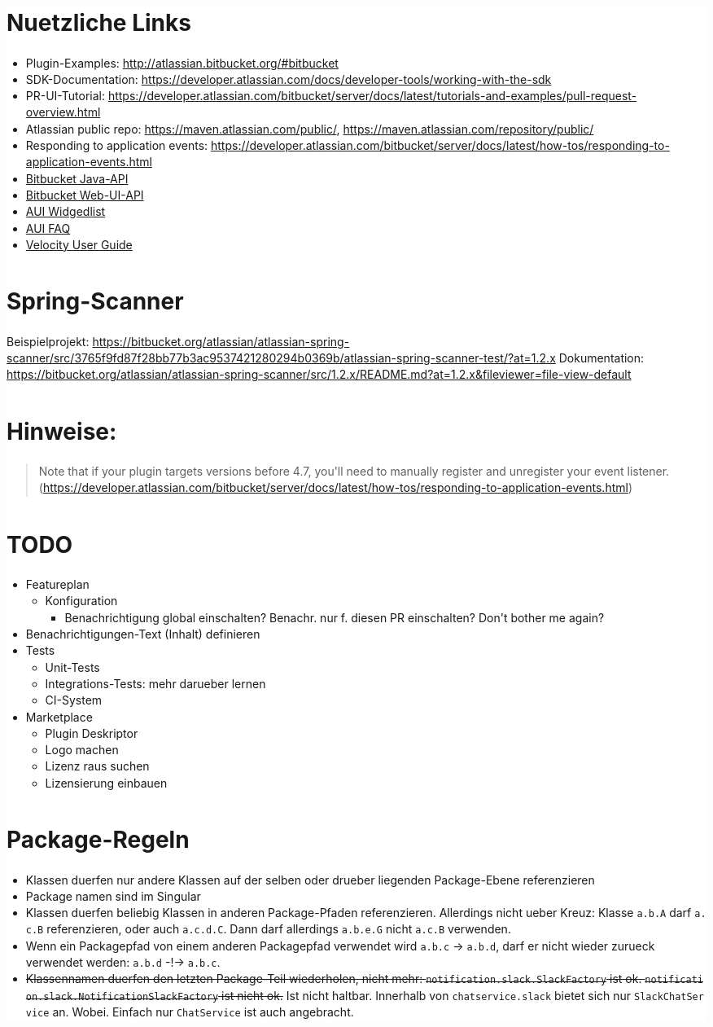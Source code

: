 Nuetzliche Links
====
* Plugin-Examples: http://atlassian.bitbucket.org/#bitbucket
* SDK-Documentation: https://developer.atlassian.com/docs/developer-tools/working-with-the-sdk
* PR-UI-Tutorial: https://developer.atlassian.com/bitbucket/server/docs/latest/tutorials-and-examples/pull-request-overview.html
* Atlassian public repo: <https://maven.atlassian.com/public/>, <https://maven.atlassian.com/repository/public/> 
* Responding to application events: https://developer.atlassian.com/bitbucket/server/docs/latest/how-tos/responding-to-application-events.html
* [Bitbucket Java-API](https://developer.atlassian.com/bitbucket/server/docs/latest/reference/java-api.html)
* [Bitbucket Web-UI-API](https://developer.atlassian.com/bitbucket/server/docs/latest/reference/web-ui-api.html)
* [AUI Widgedlist](https://docs.atlassian.com/aui/latest/docs/inline-dialog.html)
* [AUI FAQ](https://docs.atlassian.com/aui/faq.html)
* [Velocity User Guide](http://velocity.apache.org/engine/1.6.2/user-guide.html)

Spring-Scanner
===============
Beispielprojekt: https://bitbucket.org/atlassian/atlassian-spring-scanner/src/3765f9fd87f28bb77b3ac9537421280294b0369b/atlassian-spring-scanner-test/?at=1.2.x
Dokumentation: https://bitbucket.org/atlassian/atlassian-spring-scanner/src/1.2.x/README.md?at=1.2.x&fileviewer=file-view-default

Hinweise:
=========
> Note that if your plugin targets versions before 4.7, you'll need to manually register and unregister your event listener. (https://developer.atlassian.com/bitbucket/server/docs/latest/how-tos/responding-to-application-events.html)



TODO
====
- Featureplan
    - Konfiguration
        - Benachrichtigung global einschalten? Benachr. nur f. diesen PR einschalten? Don't bother me again?
- Benachrichtigungen-Text (Inhalt) definieren
- Tests
    - Unit-Tests
    - Integrations-Tests: mehr darueber lernen
    - CI-System
- Marketplace
    - Plugin Deskriptor
    - Logo machen
    - Lizenz raus suchen
    - Lizensierung einbauen

Package-Regeln
==============
- Klassen duerfen nur andere Klassen auf der selben oder drueber liegenden Package-Ebene referenzieren
- Package namen sind im Singular
- Klassen duerfen beliebig Klassen in anderen Package-Pfaden referenzieren. Allerdings nicht ueber Kreuz: Klasse `a.b.A` darf `a.c.B` referenzieren, oder auch `a.c.d.C`. Dann darf allerdings `a.b.e.G` nicht `a.c.B` verwenden.
- Wenn ein Packagepfad von einem anderen Packagepfad verwendet wird `a.b.c` -> `a.b.d`, darf er nicht wieder zurueck verwendet werden: `a.b.d` -!-> `a.b.c`.
- ~~Klassennamen duerfen den letzten Package-Teil wiederholen, nicht mehr: `notification.slack.SlackFactory` ist ok. `notification.slack.NotificationSlackFactory` ist nicht ok.~~ Ist nicht haltbar. Innerhalb von `chatservice.slack` bietet sich nur `SlackChatService` an. Wobei. Einfach nur `ChatService` ist auch angebracht.
